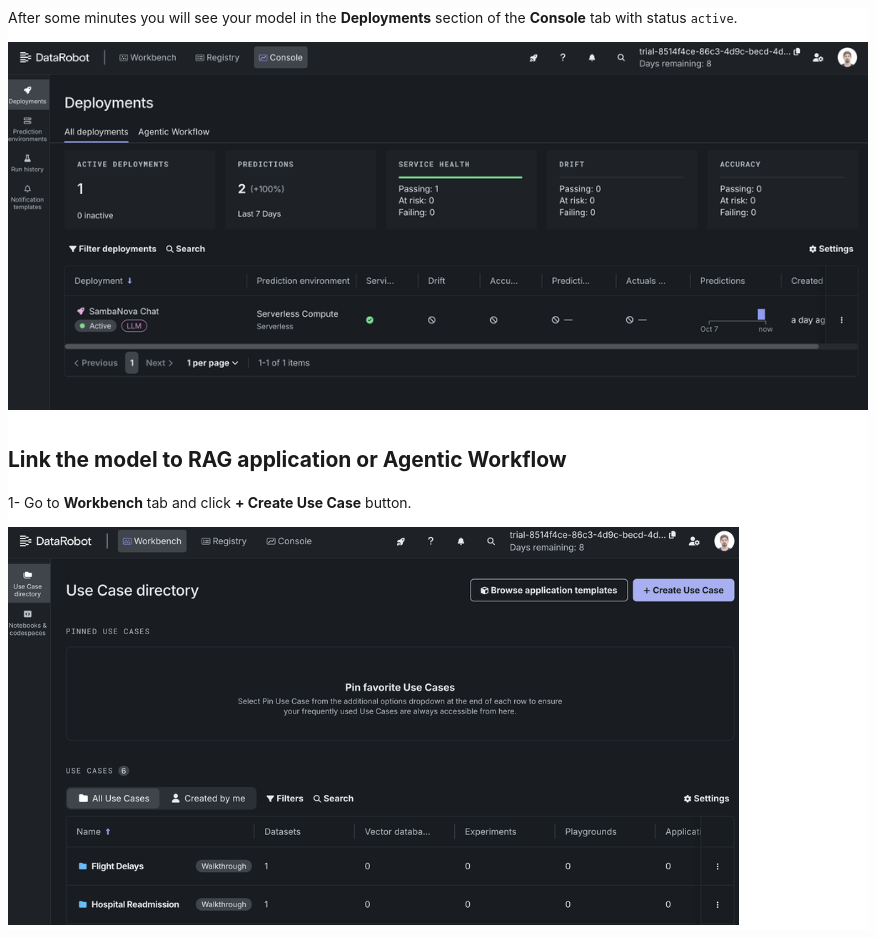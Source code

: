 After some minutes you will see your model in the **Deployments** section of the **Console** tab with status `active`.

<img src="./images/deployment.png" alt="deployment tab" width="100%" />

## Link the model to RAG application or Agentic Workflow

1- Go to **Workbench** tab and click **+ Create Use Case** button.

<img src="./images/create_use_case.png" alt="create_use_case" width="85%" />

